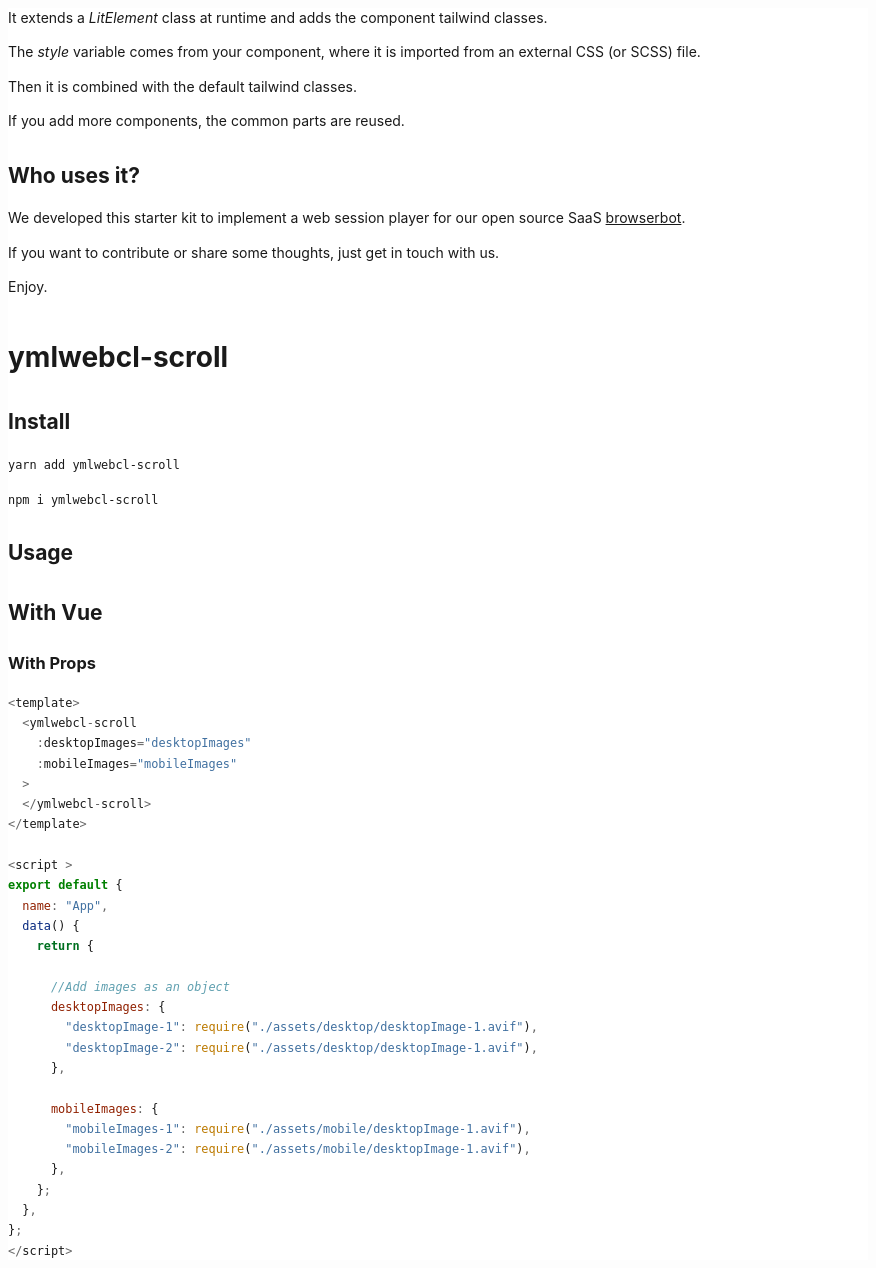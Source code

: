 It extends a _LitElement_ class at runtime and adds the component tailwind classes.

The _style_ variable comes from your component, where it is imported from an external CSS (or SCSS) file.

Then it is combined with the default tailwind classes.

If you add more components, the common parts are reused.

## Who uses it?

We developed this starter kit to implement a web session player for our open source SaaS [browserbot](https://browserbot.io/).

If you want to contribute or share some thoughts, just get in touch with us.

Enjoy.

# ymlwebcl-scroll

## Install

```bash
yarn add ymlwebcl-scroll
```

```bash
npm i ymlwebcl-scroll
```

## Usage

## With Vue

### With Props

```js
<template>
  <ymlwebcl-scroll
    :desktopImages="desktopImages"
    :mobileImages="mobileImages"
  >
  </ymlwebcl-scroll>
</template>

<script >
export default {
  name: "App",
  data() {
    return {

      //Add images as an object
      desktopImages: {
        "desktopImage-1": require("./assets/desktop/desktopImage-1.avif"),
        "desktopImage-2": require("./assets/desktop/desktopImage-1.avif"),
      },

      mobileImages: {
        "mobileImages-1": require("./assets/mobile/desktopImage-1.avif"),
        "mobileImages-2": require("./assets/mobile/desktopImage-1.avif"),
      },
    };
  },
};
</script>
```